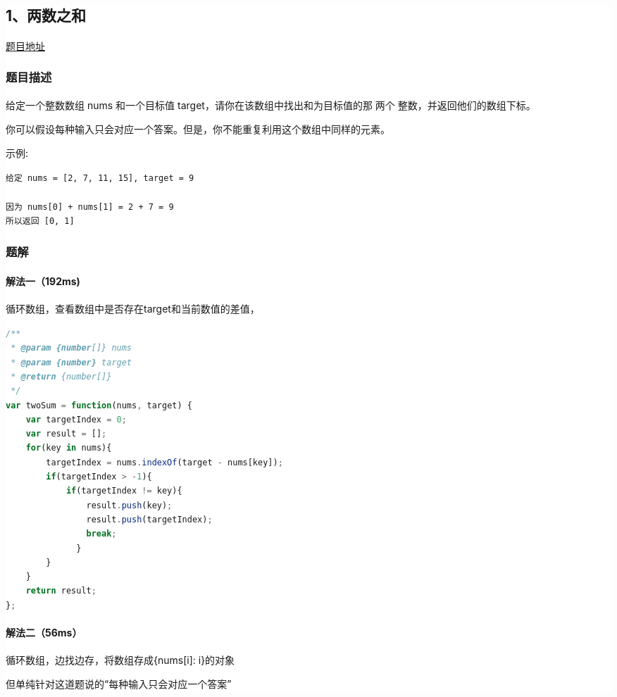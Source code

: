 ## 1、两数之和 

[题目地址](https://leetcode-cn.com/problems/two-sum/)

### 题目描述
给定一个整数数组 nums 和一个目标值 target，请你在该数组中找出和为目标值的那 两个 整数，并返回他们的数组下标。

你可以假设每种输入只会对应一个答案。但是，你不能重复利用这个数组中同样的元素。

示例:

```
给定 nums = [2, 7, 11, 15], target = 9

因为 nums[0] + nums[1] = 2 + 7 = 9
所以返回 [0, 1]
```



### 题解

#### 解法一（192ms)

循环数组，查看数组中是否存在target和当前数值的差值，

```javascript
/**
 * @param {number[]} nums
 * @param {number} target
 * @return {number[]}
 */
var twoSum = function(nums, target) {
	var targetIndex = 0;
	var result = [];
	for(key in nums){
	    targetIndex = nums.indexOf(target - nums[key]);
	    if(targetIndex > -1){
            if(targetIndex != key){
                result.push(key);
                result.push(targetIndex);
                break;
              }
		}
	}
	return result;
};
```



#### 解法二（56ms）

循环数组，边找边存，将数组存成{nums[i]: i}的对象

但单纯针对这道题说的“每种输入只会对应一个答案”
